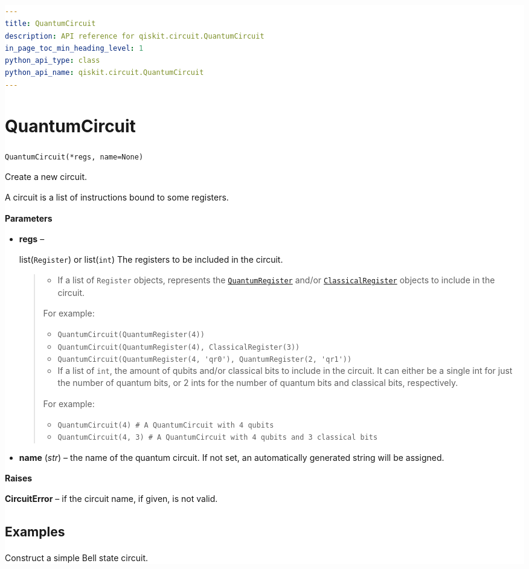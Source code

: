 ```yaml
---
title: QuantumCircuit
description: API reference for qiskit.circuit.QuantumCircuit
in_page_toc_min_heading_level: 1
python_api_type: class
python_api_name: qiskit.circuit.QuantumCircuit
---
```


# QuantumCircuit

<span id="qiskit.circuit.QuantumCircuit" />

`QuantumCircuit(*regs, name=None)`

Create a new circuit.

A circuit is a list of instructions bound to some registers.

**Parameters**

*   **regs** –

    list(`Register`) or list(`int`) The registers to be included in the circuit.

    > *   If a list of `Register` objects, represents the [`QuantumRegister`](qiskit.circuit.QuantumRegister "qiskit.circuit.QuantumRegister") and/or [`ClassicalRegister`](qiskit.circuit.ClassicalRegister "qiskit.circuit.ClassicalRegister") objects to include in the circuit.
    >
    > For example:
    >
    > *   `QuantumCircuit(QuantumRegister(4))`
    > *   `QuantumCircuit(QuantumRegister(4), ClassicalRegister(3))`
    > *   `QuantumCircuit(QuantumRegister(4, 'qr0'), QuantumRegister(2, 'qr1'))`
    > *   If a list of `int`, the amount of qubits and/or classical bits to include in the circuit. It can either be a single int for just the number of quantum bits, or 2 ints for the number of quantum bits and classical bits, respectively.
    >
    > For example:
    >
    > *   `QuantumCircuit(4) # A QuantumCircuit with 4 qubits`
    > *   `QuantumCircuit(4, 3) # A QuantumCircuit with 4 qubits and 3 classical bits`

*   **name** (*str*) – the name of the quantum circuit. If not set, an automatically generated string will be assigned.

**Raises**

**CircuitError** – if the circuit name, if given, is not valid.

## Examples

Construct a simple Bell state circuit.
